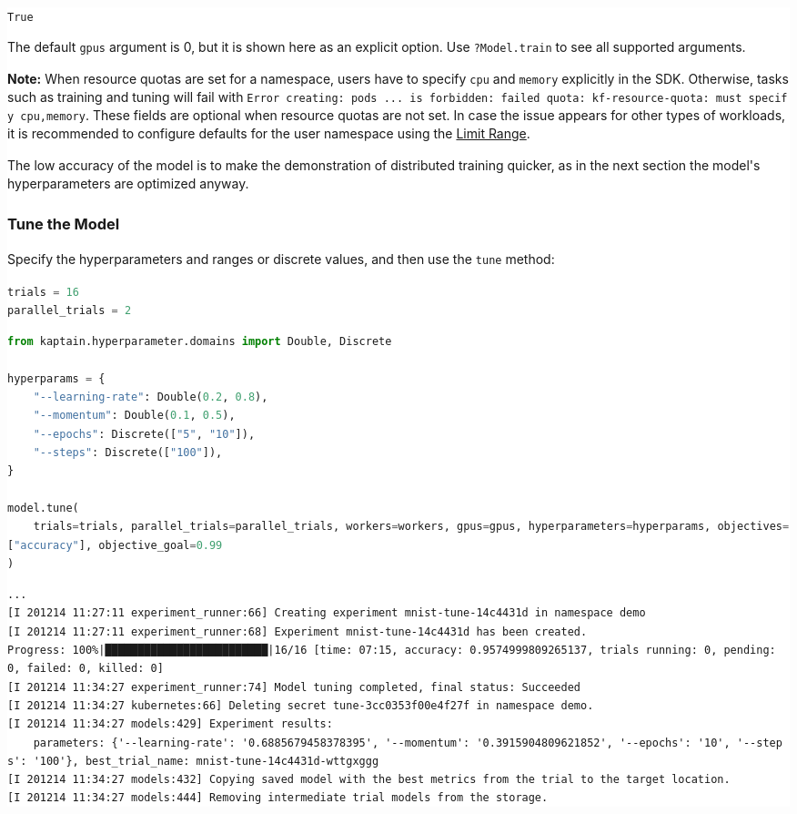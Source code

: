 



    True



The default `gpus` argument is 0, but it is shown here as an explicit option.
Use `?Model.train` to see all supported arguments.

**Note:** When resource quotas are set for a namespace, users have to specify `cpu` and `memory` explicitly in the SDK. 
Otherwise, tasks such as training and tuning will fail with `Error creating: pods ... is forbidden: failed quota: kf-resource-quota: must specify cpu,memory`.
These fields are optional when resource quotas are not set.
In case the issue appears for other types of workloads,
it is recommended to configure defaults for the user namespace using the [Limit Range](https://kubernetes.io/docs/concepts/policy/limit-range/).

The low accuracy of the model is to make the demonstration of distributed training quicker, as in the next section the model's hyperparameters are optimized anyway.

### Tune the Model
Specify the hyperparameters and ranges or discrete values, and then use the `tune` method:


```python
trials = 16
parallel_trials = 2
```


```python
from kaptain.hyperparameter.domains import Double, Discrete

hyperparams = {
    "--learning-rate": Double(0.2, 0.8),
    "--momentum": Double(0.1, 0.5),
    "--epochs": Discrete(["5", "10"]),
    "--steps": Discrete(["100"]),
}

model.tune(
    trials=trials, parallel_trials=parallel_trials, workers=workers, gpus=gpus, hyperparameters=hyperparams, objectives=["accuracy"], objective_goal=0.99
)
```

    ...
    [I 201214 11:27:11 experiment_runner:66] Creating experiment mnist-tune-14c4431d in namespace demo
    [I 201214 11:27:11 experiment_runner:68] Experiment mnist-tune-14c4431d has been created.
    Progress: 100%|█████████████████████████|16/16 [time: 07:15, accuracy: 0.9574999809265137, trials running: 0, pending: 0, failed: 0, killed: 0]
    [I 201214 11:34:27 experiment_runner:74] Model tuning completed, final status: Succeeded
    [I 201214 11:34:27 kubernetes:66] Deleting secret tune-3cc0353f00e4f27f in namespace demo.
    [I 201214 11:34:27 models:429] Experiment results:
        parameters: {'--learning-rate': '0.6885679458378395', '--momentum': '0.3915904809621852', '--epochs': '10', '--steps': '100'}, best_trial_name: mnist-tune-14c4431d-wttgxggg
    [I 201214 11:34:27 models:432] Copying saved model with the best metrics from the trial to the target location.
    [I 201214 11:34:27 models:444] Removing intermediate trial models from the storage.
